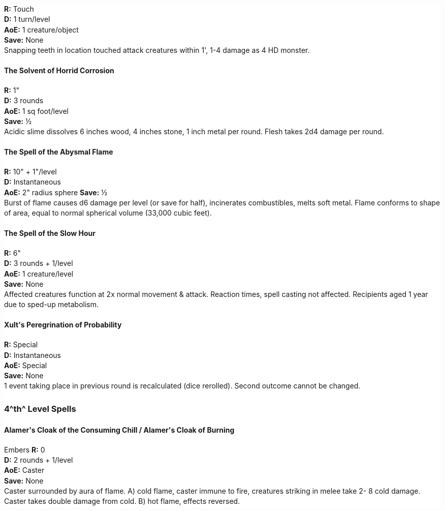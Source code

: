 **R:** Touch  
**D:** 1 turn/level  
**AoE:** 1 creature/object  
**Save:** None  
Snapping teeth in location touched attack creatures within 1\', 1-4 damage as 4 HD monster.

#### The Solvent of Horrid Corrosion

**R:** 1\"  
**D:** 3 rounds  
**AoE:** 1 sq foot/level  
**Save:** ½  
Acidic slime dissolves 6 inches wood, 4 inches stone, 1 inch metal per round. Flesh takes 2d4 damage per round.

#### The Spell of the Abysmal Flame

**R:** 10\" + 1\"/level  
**D:** Instantaneous  
**AoE:** 2\" radius sphere
**Save:** ½  
Burst of flame causes d6 damage per level (or save for half), incinerates combustibles, melts soft metal. Flame conforms to shape of area, equal to normal spherical volume (33,000 cubic feet).

#### The Spell of the Slow Hour

**R:** 6\"  
**D:** 3 rounds + 1/level  
**AoE:** 1 creature/level  
**Save:** None  
Affected creatures function at 2x normal movement & attack. Reaction times, spell casting not affected. Recipients aged 1 year due to sped-up metabolism.

#### Xult\'s Peregrination of Probability

**R:** Special  
**D:** Instantaneous  
**AoE:** Special  
**Save:** None  
1 event taking place in previous round is recalculated (dice rerolled). Second outcome cannot be changed.

### 4^th^ Level Spells

#### Alamer\'s Cloak of the Consuming Chill / Alamer\'s Cloak of Burning

Embers
**R:** 0  
**D:** 2 rounds + 1/level  
**AoE:** Caster  
**Save:** None  
Caster surrounded by aura of flame. A) cold flame, caster immune to fire, creatures striking in melee take 2- 8 cold damage. Caster takes double damage from cold. B) hot flame, effects reversed.
